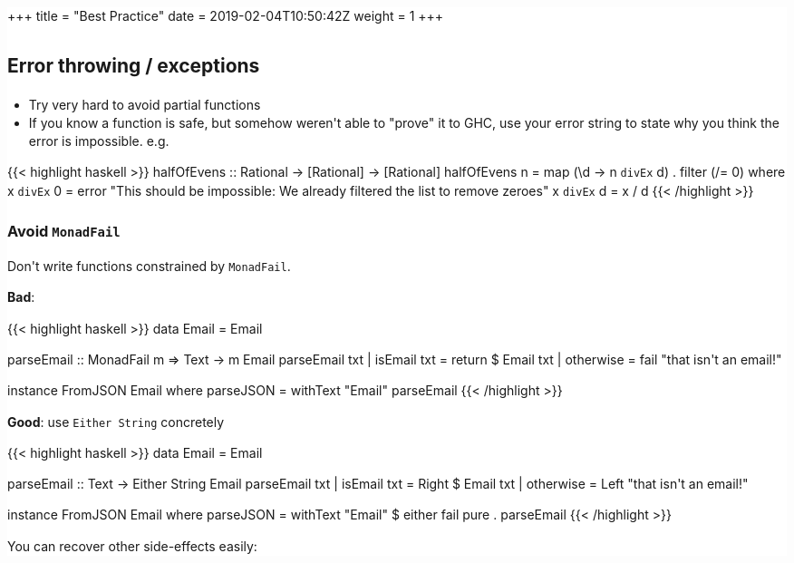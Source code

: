 +++
title = "Best Practice"
date = 2019-02-04T10:50:42Z
weight = 1
+++
## Error throwing / exceptions

 * Try very hard to avoid partial functions
 * If you know a function is safe, but somehow weren't able to "prove" it to GHC, use your error string to state why you think the error is impossible. e.g.

 {{< highlight haskell >}}
 halfOfEvens :: Rational -> [Rational] -> [Rational]
 halfOfEvens n = map (\d -> n `divEx` d) . filter (/= 0)
   where
     x `divEx` 0 = error "This should be impossible: We already filtered the list to remove zeroes"
     x `divEx` d = x / d
 {{< /highlight >}}

### Avoid `MonadFail`

Don't write functions constrained by `MonadFail`.

**Bad**:

{{< highlight haskell >}}
data Email = Email

parseEmail :: MonadFail m => Text -> m Email
parseEmail txt
  | isEmail txt = return $ Email txt
  | otherwise = fail "that isn't an email!"

instance FromJSON Email where
  parseJSON = withText "Email" parseEmail
{{< /highlight >}}

**Good**: use `Either String` concretely

{{< highlight haskell >}}
data Email = Email

parseEmail :: Text -> Either String Email
parseEmail txt
  | isEmail txt = Right $ Email txt
  | otherwise = Left "that isn't an email!"

instance FromJSON Email where
  parseJSON = withText "Email" $ either fail pure . parseEmail
{{< /highlight >}}

You can recover other side-effects easily:
